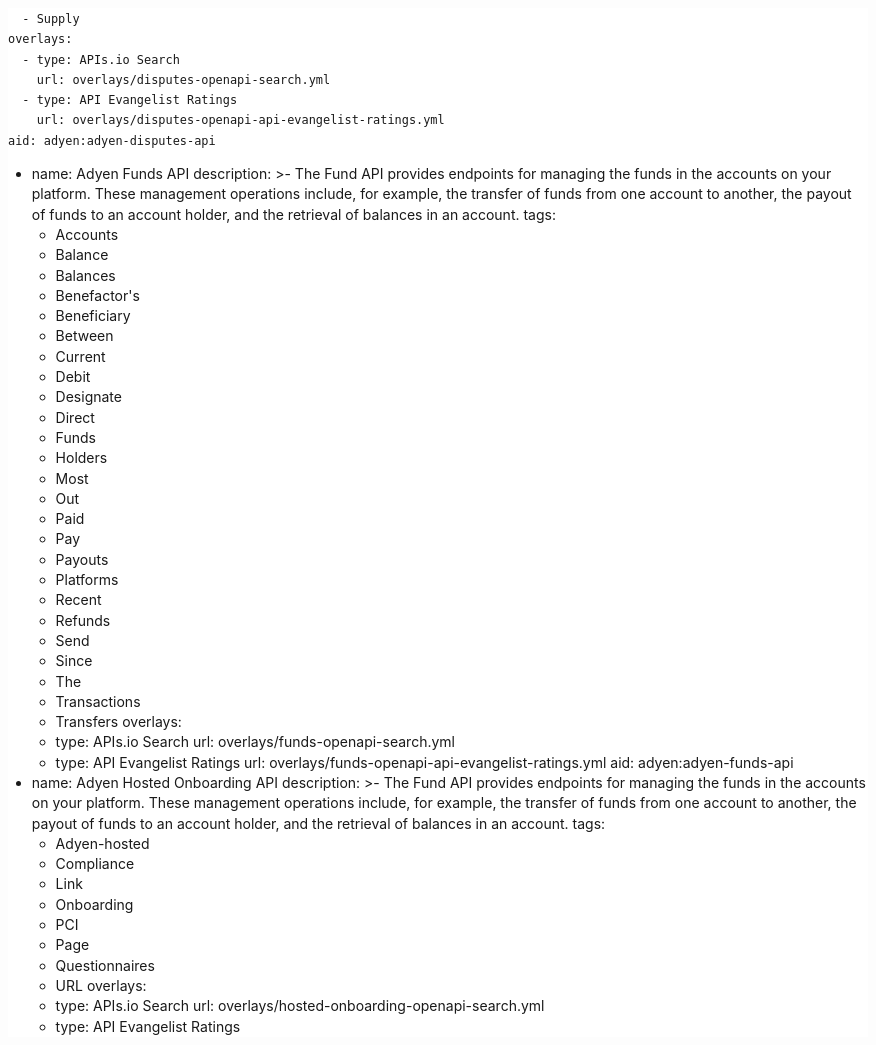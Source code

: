       - Supply
    overlays:
      - type: APIs.io Search
        url: overlays/disputes-openapi-search.yml
      - type: API Evangelist Ratings
        url: overlays/disputes-openapi-api-evangelist-ratings.yml
    aid: adyen:adyen-disputes-api
  - name: Adyen Funds API
    description: >-
      The Fund API provides endpoints for managing the funds in the accounts on
      your platform. These management operations include, for example, the
      transfer of funds from one account to another, the payout of funds to an
      account holder, and the retrieval of balances in an account.
    tags:
      - Accounts
      - Balance
      - Balances
      - Benefactor's
      - Beneficiary
      - Between
      - Current
      - Debit
      - Designate
      - Direct
      - Funds
      - Holders
      - Most
      - Out
      - Paid
      - Pay
      - Payouts
      - Platforms
      - Recent
      - Refunds
      - Send
      - Since
      - The
      - Transactions
      - Transfers
    overlays:
      - type: APIs.io Search
        url: overlays/funds-openapi-search.yml
      - type: API Evangelist Ratings
        url: overlays/funds-openapi-api-evangelist-ratings.yml
    aid: adyen:adyen-funds-api
  - name: Adyen Hosted Onboarding API
    description: >-
      The Fund API provides endpoints for managing the funds in the accounts on
      your platform. These management operations include, for example, the
      transfer of funds from one account to another, the payout of funds to an
      account holder, and the retrieval of balances in an account.
    tags:
      - Adyen-hosted
      - Compliance
      - Link
      - Onboarding
      - PCI
      - Page
      - Questionnaires
      - URL
    overlays:
      - type: APIs.io Search
        url: overlays/hosted-onboarding-openapi-search.yml
      - type: API Evangelist Ratings